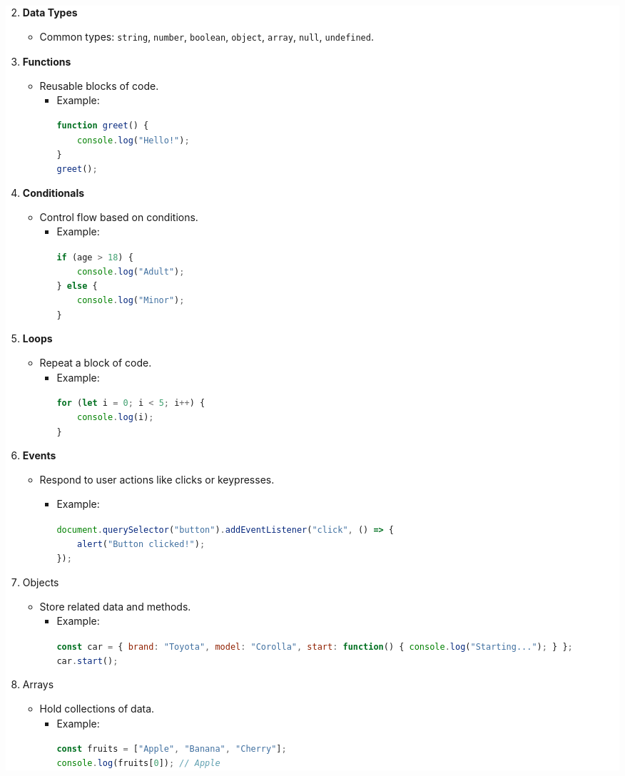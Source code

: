 2. **Data Types**
   - Common types: ``string``, ``number``, ``boolean``, ``object``, ``array``, ``null``, ``undefined``.

3. **Functions**
   - Reusable blocks of code.
     - Example:
        ```js
        function greet() {
            console.log("Hello!");
        }
        greet();
        ```
4. **Conditionals**
   - Control flow based on conditions.
     - Example:
        ```js
        if (age > 18) {
            console.log("Adult");
        } else {
            console.log("Minor");
        }
        ```
5. **Loops**
   - Repeat a block of code.
     - Example:
        ```js
        for (let i = 0; i < 5; i++) {
            console.log(i);
        }
        ```

6. **Events**
   - Respond to user actions like clicks or keypresses.
     - Example:

        ```js
        document.querySelector("button").addEventListener("click", () => {
            alert("Button clicked!");
        });
        ```

7. Objects
   - Store related data and methods.
     - Example:
        ```js
        const car = { brand: "Toyota", model: "Corolla", start: function() { console.log("Starting..."); } };
        car.start();
        ```

8. Arrays
   - Hold collections of data.
     - Example:
        ```js
        const fruits = ["Apple", "Banana", "Cherry"];
        console.log(fruits[0]); // Apple
        ```
        